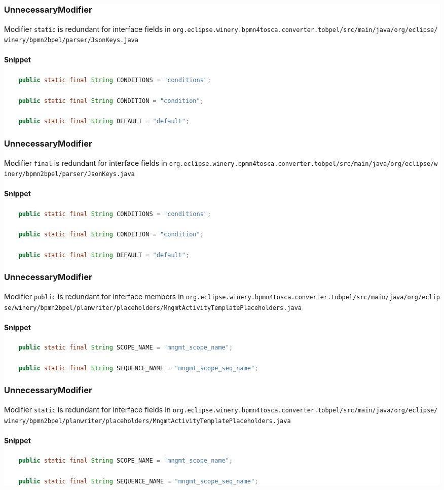 ### UnnecessaryModifier
Modifier `static` is redundant for interface fields
in `org.eclipse.winery.bpmn4tosca.converter.tobpel/src/main/java/org/eclipse/winery/bpmn2bpel/parser/JsonKeys.java`
#### Snippet
```java
	public static final String CONDITIONS = "conditions";

	public static final String CONDITION = "condition";

	public static final String DEFAULT = "default";
```

### UnnecessaryModifier
Modifier `final` is redundant for interface fields
in `org.eclipse.winery.bpmn4tosca.converter.tobpel/src/main/java/org/eclipse/winery/bpmn2bpel/parser/JsonKeys.java`
#### Snippet
```java
	public static final String CONDITIONS = "conditions";

	public static final String CONDITION = "condition";

	public static final String DEFAULT = "default";
```

### UnnecessaryModifier
Modifier `public` is redundant for interface members
in `org.eclipse.winery.bpmn4tosca.converter.tobpel/src/main/java/org/eclipse/winery/bpmn2bpel/planwriter/placeholders/MngmtActivityTemplatePlaceholders.java`
#### Snippet
```java
	public static final String SCOPE_NAME = "mngmt_scope_name";

	public static final String SEQUENCE_NAME = "mngmt_scope_seq_name";


```

### UnnecessaryModifier
Modifier `static` is redundant for interface fields
in `org.eclipse.winery.bpmn4tosca.converter.tobpel/src/main/java/org/eclipse/winery/bpmn2bpel/planwriter/placeholders/MngmtActivityTemplatePlaceholders.java`
#### Snippet
```java
	public static final String SCOPE_NAME = "mngmt_scope_name";

	public static final String SEQUENCE_NAME = "mngmt_scope_seq_name";


```
